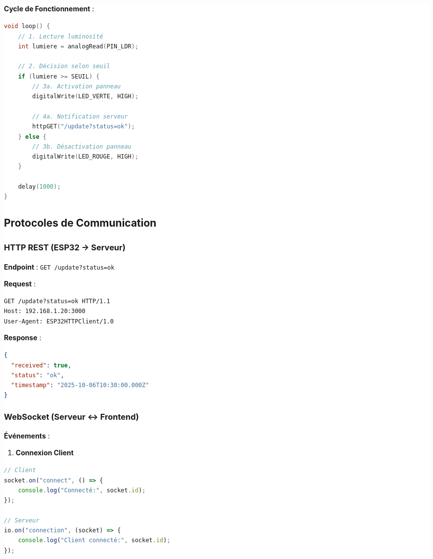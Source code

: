 **Cycle de Fonctionnement** :
```cpp
void loop() {
    // 1. Lecture luminosité
    int lumiere = analogRead(PIN_LDR);
    
    // 2. Décision selon seuil
    if (lumiere >= SEUIL) {
        // 3a. Activation panneau
        digitalWrite(LED_VERTE, HIGH);
        
        // 4a. Notification serveur
        httpGET("/update?status=ok");
    } else {
        // 3b. Désactivation panneau
        digitalWrite(LED_ROUGE, HIGH);
    }
    
    delay(1000);
}
```

## Protocoles de Communication

### HTTP REST (ESP32 → Serveur)

**Endpoint** : `GET /update?status=ok`

**Request** :
```http
GET /update?status=ok HTTP/1.1
Host: 192.168.1.20:3000
User-Agent: ESP32HTTPClient/1.0
```

**Response** :
```json
{
  "received": true,
  "status": "ok",
  "timestamp": "2025-10-06T10:30:00.000Z"
}
```

### WebSocket (Serveur ↔ Frontend)

**Événements** :

1. **Connexion Client**
```javascript
// Client
socket.on("connect", () => {
    console.log("Connecté:", socket.id);
});

// Serveur
io.on("connection", (socket) => {
    console.log("Client connecté:", socket.id);
});
```
